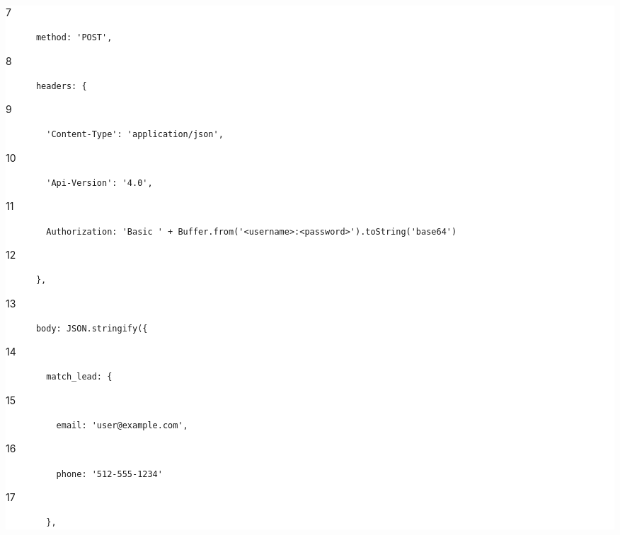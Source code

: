 7

```
      method: 'POST',
```

8

```
      headers: {
```

9

```
        'Content-Type': 'application/json',
```

10

```
        'Api-Version': '4.0',
```

11

```
        Authorization: 'Basic ' + Buffer.from('<username>:<password>').toString('base64')
```

12

```
      },
```

13

```
      body: JSON.stringify({
```

14

```
        match_lead: {
```

15

```
          email: 'user@example.com',
```

16

```
          phone: '512-555-1234'
```

17

```
        },
```
